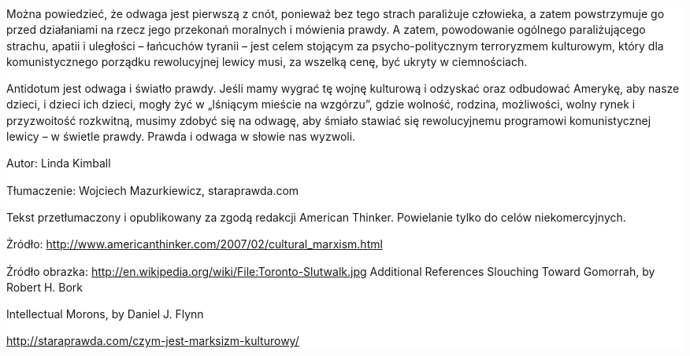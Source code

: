 Można powiedzieć, że odwaga jest pierwszą z cnót, ponieważ bez tego strach paraliżuje człowieka, a zatem powstrzymuje go przed działaniami na rzecz jego przekonań moralnych i mówienia prawdy. A zatem, powodowanie ogólnego paraliżującego strachu, apatii i uległości – łańcuchów tyranii – jest celem stojącym za psycho-politycznym terroryzmem kulturowym, który dla komunistycznego porządku rewolucyjnej lewicy musi, za wszelką cenę, być ukryty w ciemnościach.

Antidotum jest odwaga i światło prawdy. Jeśli mamy wygrać tę wojnę kulturową i odzyskać oraz odbudować Amerykę, aby nasze dzieci, i dzieci ich dzieci, mogły żyć w „lśniącym mieście na wzgórzu”, gdzie wolność, rodzina, możliwości, wolny rynek i przyzwoitość rozkwitną, musimy zdobyć się na odwagę, aby śmiało stawiać się rewolucyjnemu programowi komunistycznej lewicy – w świetle prawdy. Prawda i odwaga w słowie nas wyzwoli.

Autor: Linda Kimball

Tłumaczenie: Wojciech Mazurkiewicz, staraprawda.com

Tekst przetłumaczony i opublikowany za zgodą redakcji American Thinker. Powielanie tylko do celów niekomercyjnych.

Żródło: http://www.americanthinker.com/2007/02/cultural_marxism.html

Źródło obrazka: http://en.wikipedia.org/wiki/File:Toronto-Slutwalk.jpg
Additional References
Slouching Toward Gomorrah, by Robert H. Bork

Intellectual Morons, by Daniel J. Flynn

http://staraprawda.com/czym-jest-marksizm-kulturowy/
